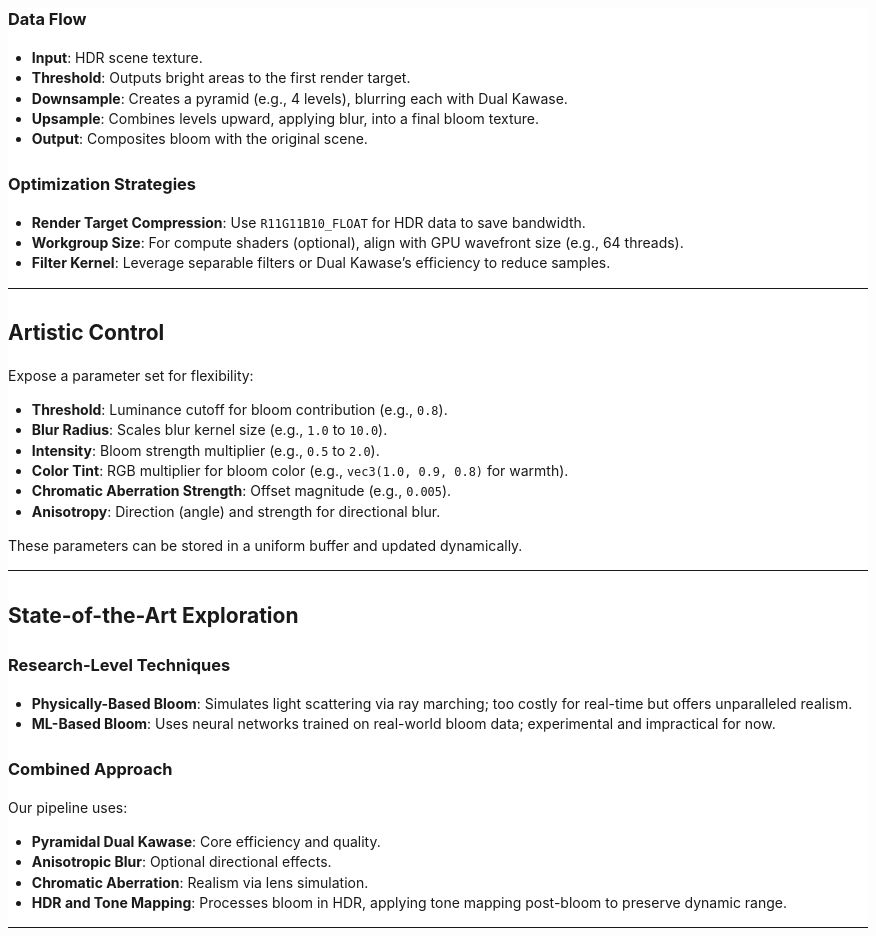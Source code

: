### Data Flow

- **Input**: HDR scene texture.
- **Threshold**: Outputs bright areas to the first render target.
- **Downsample**: Creates a pyramid (e.g., 4 levels), blurring each with Dual
  Kawase.
- **Upsample**: Combines levels upward, applying blur, into a final bloom
  texture.
- **Output**: Composites bloom with the original scene.

### Optimization Strategies

- **Render Target Compression**: Use `R11G11B10_FLOAT` for HDR data to save
  bandwidth.
- **Workgroup Size**: For compute shaders (optional), align with GPU wavefront
  size (e.g., 64 threads).
- **Filter Kernel**: Leverage separable filters or Dual Kawase’s efficiency to
  reduce samples.

---

## Artistic Control

Expose a parameter set for flexibility:

- **Threshold**: Luminance cutoff for bloom contribution (e.g., `0.8`).
- **Blur Radius**: Scales blur kernel size (e.g., `1.0` to `10.0`).
- **Intensity**: Bloom strength multiplier (e.g., `0.5` to `2.0`).
- **Color Tint**: RGB multiplier for bloom color (e.g., `vec3(1.0, 0.9, 0.8)`
  for warmth).
- **Chromatic Aberration Strength**: Offset magnitude (e.g., `0.005`).
- **Anisotropy**: Direction (angle) and strength for directional blur.

These parameters can be stored in a uniform buffer and updated dynamically.

---

## State-of-the-Art Exploration

### Research-Level Techniques

- **Physically-Based Bloom**: Simulates light scattering via ray marching; too
  costly for real-time but offers unparalleled realism.
- **ML-Based Bloom**: Uses neural networks trained on real-world bloom data;
  experimental and impractical for now.

### Combined Approach

Our pipeline uses:

- **Pyramidal Dual Kawase**: Core efficiency and quality.
- **Anisotropic Blur**: Optional directional effects.
- **Chromatic Aberration**: Realism via lens simulation.
- **HDR and Tone Mapping**: Processes bloom in HDR, applying tone mapping
  post-bloom to preserve dynamic range.

---